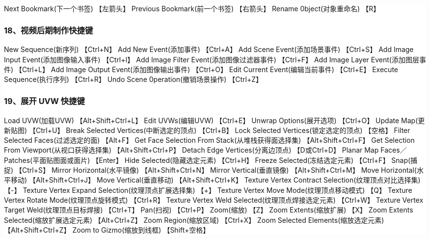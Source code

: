 Next Bookmark(下一个书签)  【左箭头】
Previous Bookmark(前一个书签)  【右箭头】
Rename 0bject(对象重命名)  【R】



### 18、视频后期制作快捷键

New Sequence(新序列)  【Ctrl+N】
Add New Event(添加事件)  【Ctrl+A】
Add Scene Event(添加场景事件)  【Ctrl+S】
Add Image Input Event(添加图像输入事件)  【Ctrl+I】
Add Image Filter Event(添加图像过滤器事件)  【Ctrl+F】
Add Image Layer Event(添加图层事件)  【Ctrl+L】
Add Image Output Event(添加图像输出事件)  【Ctrl+O】
Edit Current Event(编辑当前事件)  【Ctrl+E】
Execute Sequence(执行序列)  【Ctrl+R】
Undo Scene 0peration(撤销场景操作)  【Ctrl+Z】



### 19、展开 UVW 快捷键

Load UVW(加载UVW)  【Alt+Shift+Ctrl+L】
Edit UVWs(编辑UVW)  【Ctrl+E】
Unwrap Options(展开选项)  【Ctrl+O】
Update Map(更新贴图)  【Ctrl+U】
Break Selected Vertices(中断选定的顶点)  【Ctrl+B】
Lock Selected Vertices(锁定选定的顶点)  【空格】
Filter Selected Faces(过滤选定的面)  【Alt+F】
Get Face Selection From Stack(从堆栈获得面选择集) 【Alt+Shift+Ctrl+F】
Get Selection From Viewport(从视口获得选择集)  【Alt+Shift+Ctrl+P】
Detach Edge Vertices(分离边顶点)  【D或Ctrl+D】
Planar Map Faces／Patches(平面贴图面或面片)  【Enter】
Hide Selected(隐藏选定元素)  【Ctrl+H】
Freeze Selected(冻结选定元素)  【Ctrl+F】
Snap(捕捉)  【Ctrl+S】
Mirror Horizontal(水平镜像)  【Alt+Shift+Ctrl+N】
Mirror Vertical(垂直镜像)  【Alt+Shift+Ctrl+M】
Move Horizontal(水平移动)  【Alt+Shift+Ctrl+J】
Move Vertical(垂直移动)  【Alt+Shift+Ctrl+K】
Texture Vertex Contract Selection(纹理顶点对比选择集)  【-】
Texture Vertex Expand Selection(纹理顶点扩展选择集)  【+】
Texture Vertex Move Mode(纹理顶点移动模式)  【Q】
Texture Vertex Rotate Mode(纹理顶点旋转模式)  【Ctrl+R】
Texture Vertex Weld Selected(纹理顶点焊接选定元素) 【Ctrl+W】
Texture Vertex Target Weld(纹理顶点目标焊接)  【Ctrl+T】
Pan(扫视)  【Ctrl+P】
Zoom(缩放)  【Z】
Zoom Extents(缩放扩展)  【X】
Zoom Extents Selected(缩放扩展选定元素)  【Alt+Ctrl+Z】
Zoom Region(缩放区域)  【Ctrl+X】
Zoom Selected Elements(缩放选定元素)  【Alt+Shift+Ctrl+Z】
Zoom to Gizmo(缩放到线框)  【Shift+空格】
